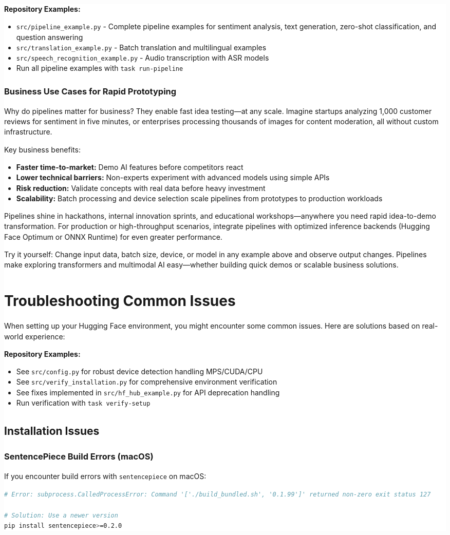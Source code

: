 **Repository Examples:** 
- `src/pipeline_example.py` - Complete pipeline examples for sentiment analysis, text generation, zero-shot classification, and question answering
- `src/translation_example.py` - Batch translation and multilingual examples
- `src/speech_recognition_example.py` - Audio transcription with ASR models
- Run all pipeline examples with `task run-pipeline`

### Business Use Cases for Rapid Prototyping

Why do pipelines matter for business? They enable fast idea testing—at any scale. Imagine startups analyzing 1,000 customer reviews for sentiment in five minutes, or enterprises processing thousands of images for content moderation, all without custom infrastructure.

Key business benefits:

- **Faster time-to-market:** Demo AI features before competitors react
- **Lower technical barriers:** Non-experts experiment with advanced models using simple APIs
- **Risk reduction:** Validate concepts with real data before heavy investment
- **Scalability:** Batch processing and device selection scale pipelines from prototypes to production workloads

Pipelines shine in hackathons, internal innovation sprints, and educational workshops—anywhere you need rapid idea-to-demo transformation. For production or high-throughput scenarios, integrate pipelines with optimized inference backends (Hugging Face Optimum or ONNX Runtime) for even greater performance.

Try it yourself: Change input data, batch size, device, or model in any example above and observe output changes. Pipelines make exploring transformers and multimodal AI easy—whether building quick demos or scalable business solutions.

# Troubleshooting Common Issues

When setting up your Hugging Face environment, you might encounter some common issues. Here are solutions based on real-world experience:

**Repository Examples:** 
- See `src/config.py` for robust device detection handling MPS/CUDA/CPU
- See `src/verify_installation.py` for comprehensive environment verification
- See fixes implemented in `src/hf_hub_example.py` for API deprecation handling
- Run verification with `task verify-setup`

## Installation Issues

### SentencePiece Build Errors (macOS)
If you encounter build errors with `sentencepiece` on macOS:

```bash
# Error: subprocess.CalledProcessError: Command '['./build_bundled.sh', '0.1.99']' returned non-zero exit status 127

# Solution: Use a newer version
pip install sentencepiece>=0.2.0
```
